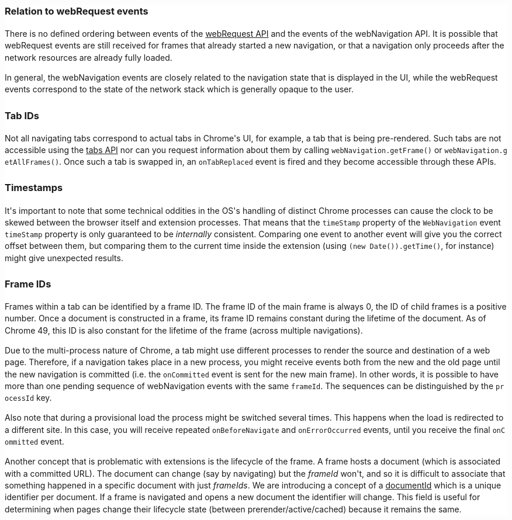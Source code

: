 ### Relation to webRequest events

There is no defined ordering between events of the [webRequest API](/docs/extensions/reference/api/webRequest) and the events of the webNavigation API. It is possible that webRequest events are still received for frames that already started a new navigation, or that a navigation only proceeds after the network resources are already fully loaded.

In general, the webNavigation events are closely related to the navigation state that is displayed in the UI, while the webRequest events correspond to the state of the network stack which is generally opaque to the user.

### Tab IDs

Not all navigating tabs correspond to actual tabs in Chrome's UI, for example, a tab that is being pre-rendered. Such tabs are not accessible using the [tabs API](/docs/extensions/reference/api/tabs) nor can you request information about them by calling `webNavigation.getFrame()` or `webNavigation.getAllFrames()`. Once such a tab is swapped in, an `onTabReplaced` event is fired and they become accessible through these APIs.

### Timestamps

It's important to note that some technical oddities in the OS's handling of distinct Chrome processes can cause the clock to be skewed between the browser itself and extension processes. That means that the `timeStamp` property of the `WebNavigation` event `timeStamp` property is only guaranteed to be *internally* consistent. Comparing one event to another event will give you the correct offset between them, but comparing them to the current time inside the extension (using `(new Date()).getTime()`, for instance) might give unexpected results.

### Frame IDs

Frames within a tab can be identified by a frame ID. The frame ID of the main frame is always 0, the ID of child frames is a positive number. Once a document is constructed in a frame, its frame ID remains constant during the lifetime of the document. As of Chrome 49, this ID is also constant for the lifetime of the frame (across multiple navigations).

Due to the multi-process nature of Chrome, a tab might use different processes to render the source and destination of a web page. Therefore, if a navigation takes place in a new process, you might receive events both from the new and the old page until the new navigation is committed (i.e. the `onCommitted` event is sent for the new main frame). In other words, it is possible to have more than one pending sequence of webNavigation events with the same `frameId`. The sequences can be distinguished by the `processId` key.

Also note that during a provisional load the process might be switched several times. This happens when the load is redirected to a different site. In this case, you will receive repeated `onBeforeNavigate` and `onErrorOccurred` events, until you receive the final `onCommitted` event.

Another concept that is problematic with extensions is the lifecycle of the frame. A frame hosts a document (which is associated with a committed URL). The document can change (say by navigating) but the *frameId* won't, and so it is difficult to associate that something happened in a specific document with just *frameIds*. We are introducing a concept of a [documentId](/docs/extensions/reference/webNavigation#method-getFrame:%7E:text=retrieve%20information%20about.-,documentId,-string%C2%A0optional) which is a unique identifier per document. If a frame is navigated and opens a new document the identifier will change. This field is useful for determining when pages change their lifecycle state (between prerender/active/cached) because it remains the same.
